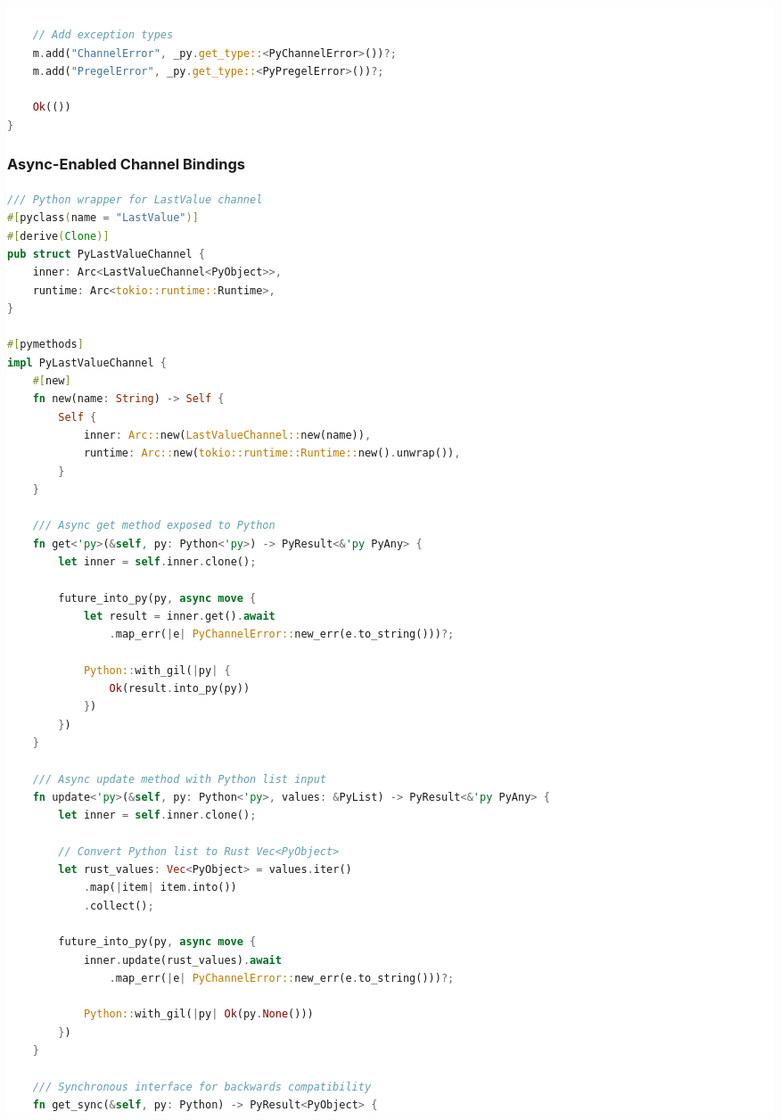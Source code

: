 ```rust
    
    // Add exception types
    m.add("ChannelError", _py.get_type::<PyChannelError>())?;
    m.add("PregelError", _py.get_type::<PyPregelError>())?;
    
    Ok(())
}
```

### Async-Enabled Channel Bindings

```rust
/// Python wrapper for LastValue channel
#[pyclass(name = "LastValue")]
#[derive(Clone)]
pub struct PyLastValueChannel {
    inner: Arc<LastValueChannel<PyObject>>,
    runtime: Arc<tokio::runtime::Runtime>,
}

#[pymethods]
impl PyLastValueChannel {
    #[new]
    fn new(name: String) -> Self {
        Self {
            inner: Arc::new(LastValueChannel::new(name)),
            runtime: Arc::new(tokio::runtime::Runtime::new().unwrap()),
        }
    }
    
    /// Async get method exposed to Python
    fn get<'py>(&self, py: Python<'py>) -> PyResult<&'py PyAny> {
        let inner = self.inner.clone();
        
        future_into_py(py, async move {
            let result = inner.get().await
                .map_err(|e| PyChannelError::new_err(e.to_string()))?;
            
            Python::with_gil(|py| {
                Ok(result.into_py(py))
            })
        })
    }
    
    /// Async update method with Python list input
    fn update<'py>(&self, py: Python<'py>, values: &PyList) -> PyResult<&'py PyAny> {
        let inner = self.inner.clone();
        
        // Convert Python list to Rust Vec<PyObject>
        let rust_values: Vec<PyObject> = values.iter()
            .map(|item| item.into())
            .collect();
        
        future_into_py(py, async move {
            inner.update(rust_values).await
                .map_err(|e| PyChannelError::new_err(e.to_string()))?;
            
            Python::with_gil(|py| Ok(py.None()))
        })
    }
    
    /// Synchronous interface for backwards compatibility
    fn get_sync(&self, py: Python) -> PyResult<PyObject> {
```